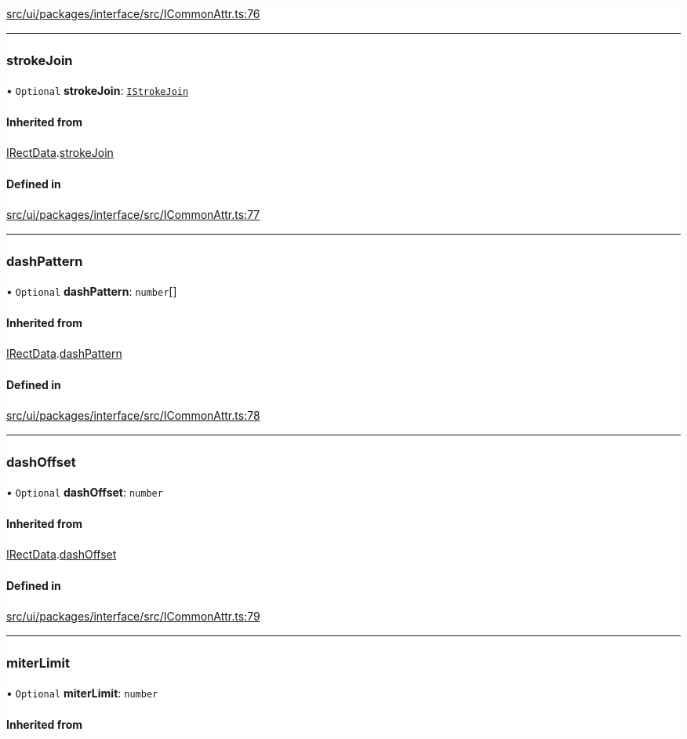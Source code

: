 [src/ui/packages/interface/src/ICommonAttr.ts:76](https://github.com/leaferjs/leafer-ui/blob/38558928fc1be6d4d216bb813fcdb043c6cbb533/packages/interface/src/ICommonAttr.ts#L76)

___

### strokeJoin

• `Optional` **strokeJoin**: [`IStrokeJoin`](../modules.md#istrokejoin)

#### Inherited from

[IRectData](IRectData.md).[strokeJoin](IRectData.md#strokejoin)

#### Defined in

[src/ui/packages/interface/src/ICommonAttr.ts:77](https://github.com/leaferjs/leafer-ui/blob/38558928fc1be6d4d216bb813fcdb043c6cbb533/packages/interface/src/ICommonAttr.ts#L77)

___

### dashPattern

• `Optional` **dashPattern**: `number`[]

#### Inherited from

[IRectData](IRectData.md).[dashPattern](IRectData.md#dashpattern)

#### Defined in

[src/ui/packages/interface/src/ICommonAttr.ts:78](https://github.com/leaferjs/leafer-ui/blob/38558928fc1be6d4d216bb813fcdb043c6cbb533/packages/interface/src/ICommonAttr.ts#L78)

___

### dashOffset

• `Optional` **dashOffset**: `number`

#### Inherited from

[IRectData](IRectData.md).[dashOffset](IRectData.md#dashoffset)

#### Defined in

[src/ui/packages/interface/src/ICommonAttr.ts:79](https://github.com/leaferjs/leafer-ui/blob/38558928fc1be6d4d216bb813fcdb043c6cbb533/packages/interface/src/ICommonAttr.ts#L79)

___

### miterLimit

• `Optional` **miterLimit**: `number`

#### Inherited from
